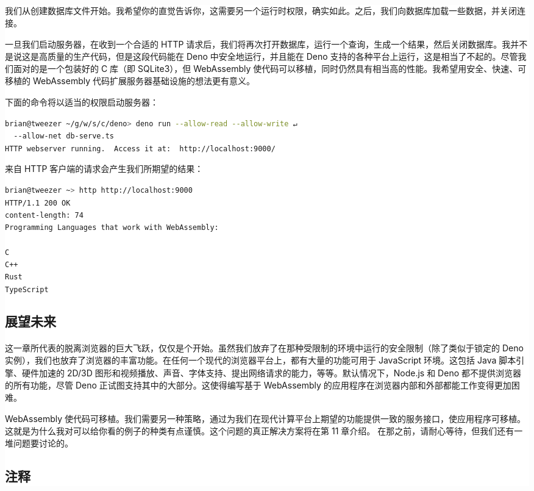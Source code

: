 我们从创建数据库文件开始。我希望你的直觉告诉你，这需要另一个运行时权限，确实如此。之后，我们向数据库加载一些数据，并关闭连接。

一旦我们启动服务器，在收到一个合适的 HTTP 请求后，我们将再次打开数据库，运行一个查询，生成一个结果，然后关闭数据库。我并不是说这是高质量的生产代码，但是这段代码能在 Deno 中安全地运行，并且能在 Deno 支持的各种平台上运行，这是相当了不起的。尽管我们面对的是一个包装好的 C 库（即 SQLite3），但 WebAssembly 使代码可以移植，同时仍然具有相当高的性能。我希望用安全、快速、可移植的 WebAssembly 代码扩展服务器基础设施的想法更有意义。

下面的命令将以适当的权限启动服务器：

```bash
brian@tweezer ~/g/w/s/c/deno> deno run --allow-read --allow-write ↵
  --allow-net db-serve.ts
HTTP webserver running.  Access it at:  http://localhost:9000/
```

来自 HTTP 客户端的请求会产生我们所期望的结果：

```bash
brian@tweezer ~> http http://localhost:9000 
HTTP/1.1 200 OK
content-length: 74
Programming Languages that work with WebAssembly:

C
C++
Rust
TypeScript
```

## 展望未来

这一章所代表的脱离浏览器的巨大飞跃，仅仅是个开始。虽然我们放弃了在那种受限制的环境中运行的安全限制（除了类似于锁定的 Deno 实例），我们也放弃了浏览器的丰富功能。在任何一个现代的浏览器平台上，都有大量的功能可用于 JavaScript 环境。这包括 Java 脚本引擎、硬件加速的 2D/3D 图形和视频播放、声音、字体支持、提出网络请求的能力，等等。默认情况下，Node.js 和 Deno 都不提供浏览器的所有功能，尽管 Deno 正试图支持其中的大部分。这使得编写基于 WebAssembly 的应用程序在浏览器内部和外部都能工作变得更加困难。

WebAssembly 使代码可移植。我们需要另一种策略，通过为我们在现代计算平台上期望的功能提供一致的服务接口，使应用程序可移植。这就是为什么我对可以给你看的例子的种类有点谨慎。这个问题的真正解决方案将在第 11 章介绍。 在那之前，请耐心等待，但我们还有一堆问题要讨论的。

## 注释

[^1]: Motif 构建在 Xt Intrinsics 库和 X Window System 之上。
[^2]: 命令模式将执行代码的触发事件与实际代码分开，除此之外允许进行宏录制和回放。
[^3]: 一系列的 [重叠的安全控制](https://en.wikipedia.org/wiki/Defense_in_depth_(computing)) 组合可以帮助你防止意外的漏洞。
[^4]: [只分配给用户最低权限](https://en.wikipedia.org/wiki/Principle_of_least_privilege) 是这项技术的一部分。
[^5]: [Deno](https://deno.land/) 有很多优点。除了安全之外，还有很多值得喜欢的地方。
[^6]: [基于能力的安全系统](https://en.wikipedia.org/wiki/Capability-based_security) 一般要求行动者证明他们有一个不可磨灭的任务来进行一项行动。
